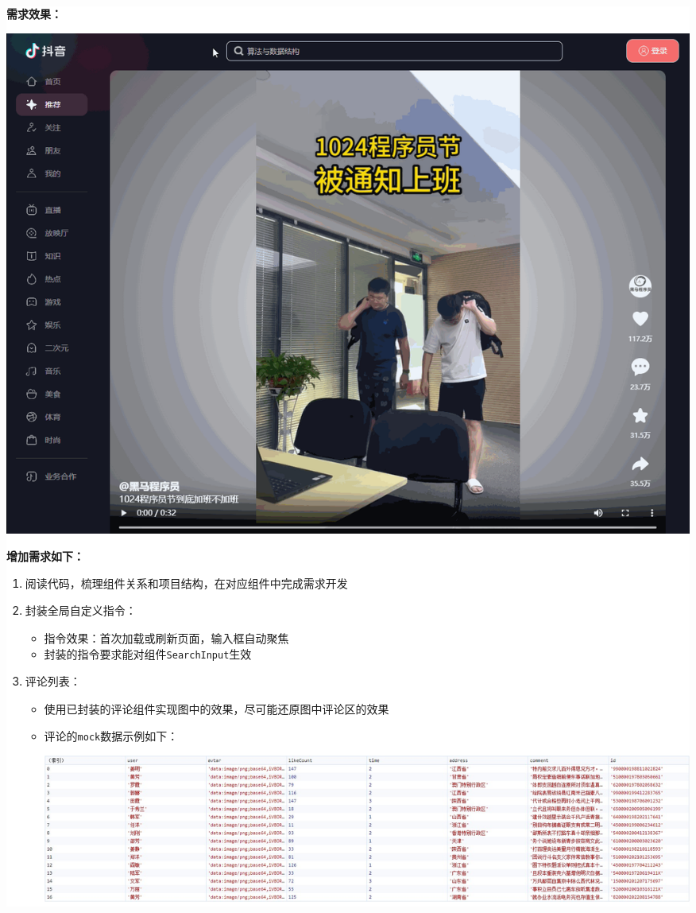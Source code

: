 **需求效果：**

 <img src="./Day05-Work-images/抖音PC端.gif">

**增加需求如下：**

1. 阅读代码，梳理组件关系和项目结构，在对应组件中完成需求开发

1. 封装全局自定义指令：

   - 指令效果：首次加载或刷新页面，输入框自动聚焦
   - 封装的指令要求能对组件`SearchInput`生效
   
3. 评论列表：

   - 使用已封装的评论组件实现图中的效果，尽可能还原图中评论区的效果

   - 评论的`mock`数据示例如下：

     <img src="./Day05-Work-images/Mock数据示例.jpg"/>
